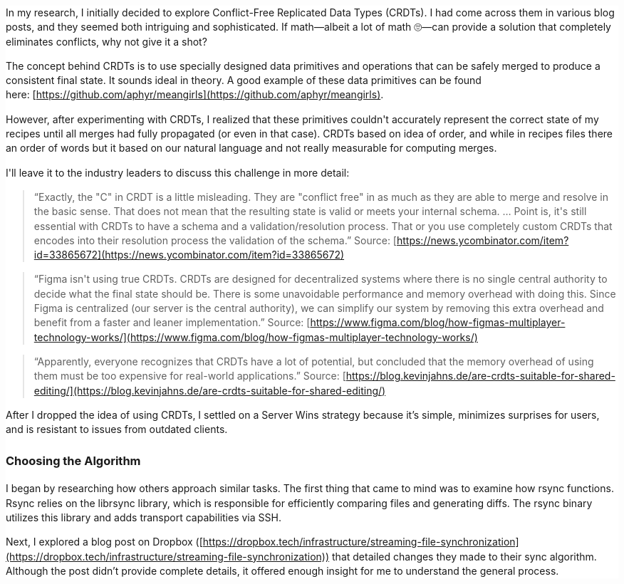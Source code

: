In my research, I initially decided to explore Conflict-Free Replicated Data Types (CRDTs). I had come across them in various blog posts, and they seemed both intriguing and sophisticated. If math—albeit a lot of math 🙄—can provide a solution that completely eliminates conflicts, why not give it a shot?

The concept behind CRDTs is to use specially designed data primitives and operations that can be safely merged to produce a consistent final state. It sounds ideal in theory. A good example of these data primitives can be found here: [https://github.com/aphyr/meangirls](https://github.com/aphyr/meangirls).

However, after experimenting with CRDTs, I realized that these primitives couldn't accurately represent the correct state of my recipes until all merges had fully propagated (or even in that case). CRDTs based on idea of order, and while in recipes files there an order of words but it based on our natural language and not really measurable for computing merges.

I'll leave it to the industry leaders to discuss this challenge in more detail:

> “Exactly, the "C" in CRDT is a little misleading. They are "conflict free" in as much as they are able to merge and resolve in the basic sense. That does not mean that the resulting state is valid or meets your internal schema.
> …
> Point is, it's still essential with CRDTs to have a schema and a validation/resolution process. That or you use completely custom CRDTs that encodes into their resolution process the validation of the schema.”
> Source: [https://news.ycombinator.com/item?id=33865672](https://news.ycombinator.com/item?id=33865672)

> “Figma isn't using true CRDTs. CRDTs are designed for decentralized systems where there is no single central authority to decide what the final state should be. There is some unavoidable performance and memory overhead with doing this. Since Figma is centralized (our server is the central authority), we can simplify our system by removing this extra overhead and benefit from a faster and leaner implementation.”
> Source: [https://www.figma.com/blog/how-figmas-multiplayer-technology-works/](https://www.figma.com/blog/how-figmas-multiplayer-technology-works/)

> “Apparently, everyone recognizes that CRDTs have a lot of potential, but concluded that the memory overhead of using them must be too expensive for real-world applications.”
> Source: [https://blog.kevinjahns.de/are-crdts-suitable-for-shared-editing/](https://blog.kevinjahns.de/are-crdts-suitable-for-shared-editing/)

After I dropped the idea of using CRDTs, I settled on a Server Wins strategy because it’s simple, minimizes surprises for users, and is resistant to issues from outdated clients.


### Choosing the Algorithm

I began by researching how others approach similar tasks. The first thing that came to mind was to examine how rsync functions. Rsync relies on the librsync library, which is responsible for efficiently comparing files and generating diffs. The rsync binary utilizes this library and adds transport capabilities via SSH.

Next, I explored a blog post on Dropbox ([https://dropbox.tech/infrastructure/streaming-file-synchronization](https://dropbox.tech/infrastructure/streaming-file-synchronization)) that detailed changes they made to their sync algorithm. Although the post didn’t provide complete details, it offered enough insight for me to understand the general process.
